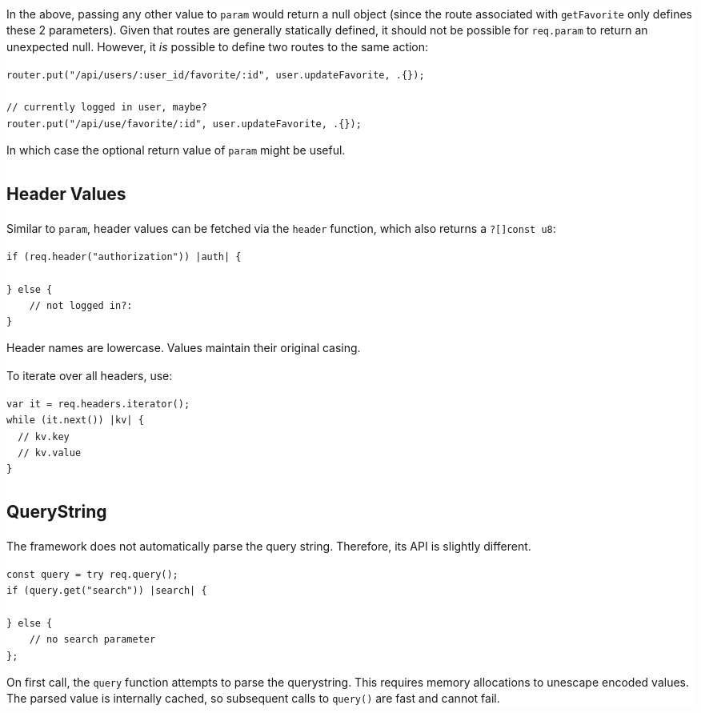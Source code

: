 In the above, passing any other value to `param` would return a null object (since the route associated with `getFavorite` only defines these 2 parameters). Given that routes are generally statically defined, it should not be possible for `req.param` to return an unexpected null. However, it *is* possible to define two routes to the same action:

```zig
router.put("/api/users/:user_id/favorite/:id", user.updateFavorite, .{});

// currently logged in user, maybe?
router.put("/api/use/favorite/:id", user.updateFavorite, .{});
```

In which case the optional return value of `param` might be useful.

## Header Values
Similar to `param`, header values can be fetched via the `header` function, which also returns a `?[]const u8`:

```zig
if (req.header("authorization")) |auth| {

} else { 
    // not logged in?:
}
```

Header names are lowercase. Values maintain their original casing.

To iterate over all headers, use:

```zig
var it = req.headers.iterator();
while (it.next()) |kv| {
  // kv.key
  // kv.value
}
```

## QueryString
The framework does not automatically parse the query string. Therefore, its API is slightly different.

```zig
const query = try req.query();
if (query.get("search")) |search| {

} else {
    // no search parameter
};
```

On first call, the `query` function attempts to parse the querystring. This requires memory allocations to unescape encoded values. The parsed value is internally cached, so subsequent calls to `query()` are fast and cannot fail.
